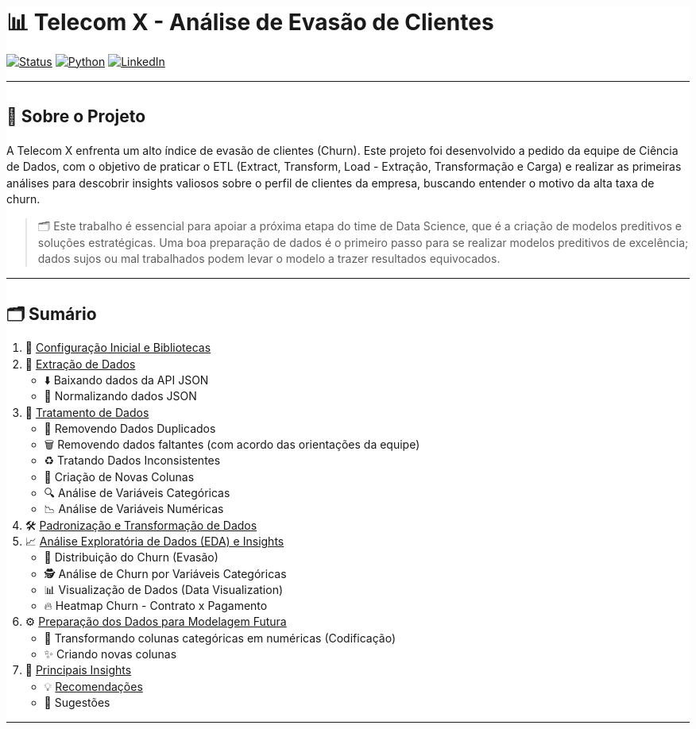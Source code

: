 # 📊 Telecom X - Análise de Evasão de Clientes

[![Status](https://img.shields.io/badge/Status-Concluído-brightgreen)]() 
[![Python](https://img.shields.io/badge/Python-3.9+-blue?logo=python&logoColor=white)](https://www.python.org/) 
[![LinkedIn](https://img.shields.io/badge/LinkedIn-Conecte--se-blue?logo=linkedin)](https://www.linkedin.com/in/eltonjorgee)

---

## 🧠 Sobre o Projeto

A Telecom X enfrenta um alto índice de evasão de clientes (Churn). Este projeto foi desenvolvido a pedido da equipe de Ciência de Dados, com o objetivo de praticar o ETL (Extract, Transform, Load - Extração, Transformação e Carga) e realizar as primeiras análises para descobrir insights valiosos sobre o perfil de clientes da empresa, buscando entender o motivo da alta taxa de churn.

> 🗂️ Este trabalho é essencial para apoiar a próxima etapa do time de Data Science, que é a criação de modelos preditivos e soluções estratégicas. Uma boa preparação de dados é o primeiro passo para se realizar modelos preditivos de excelência; dados sujos ou mal trabalhados podem levar o modelo a trazer resultados equivocados.
---

## 🗂️ Sumário

1.  📖 [Configuração Inicial e Bibliotecas](#configuração-inicial-e-bibliotecas)
2.  📌 [Extração de Dados](#extracao-de-dados)
    * ⬇️ Baixando dados da API JSON
    * 🧹 Normalizando dados JSON
3.  🧹 [Tratamento de Dados](#tratamento-de-dados)
    * 🔄 Removendo Dados Duplicados
    * 🗑️ Removendo dados faltantes (com acordo das orientações da equipe)
    * ♻️ Tratando Dados Inconsistentes 
    * 🧱 Criação de Novas Colunas 
    * 🔍 Análise de Variáveis Categóricas
    * 📉 Análise de Variáveis Numéricas
4.  🛠️ [Padronização e Transformação de Dados](#padronização-e-transformação-de-dados) 
5.  📈 [Análise Exploratória de Dados (EDA) e Insights](#análise-exploratória-de-dados-eda-e-insights)
    * 🎯 Distribuição do Churn (Evasão)
    * 🕵️ Análise de Churn por Variáveis Categóricas
    * 📊 Visualização de Dados (Data Visualization)
    * 🔥 Heatmap Churn - Contrato x Pagamento
6.  ⚙️ [Preparação dos Dados para Modelagem Futura](#preparação-dos-dados-para-modelagem-futura)
    * 🔢 Transformando colunas categóricas em numéricas (Codificação)
    * ✨ Criando novas colunas 
7.  📑 [Principais Insights](#principais-insights)
    * 💡 [Recomendações](#recomendações)
    * 🚀 Sugestões
---
